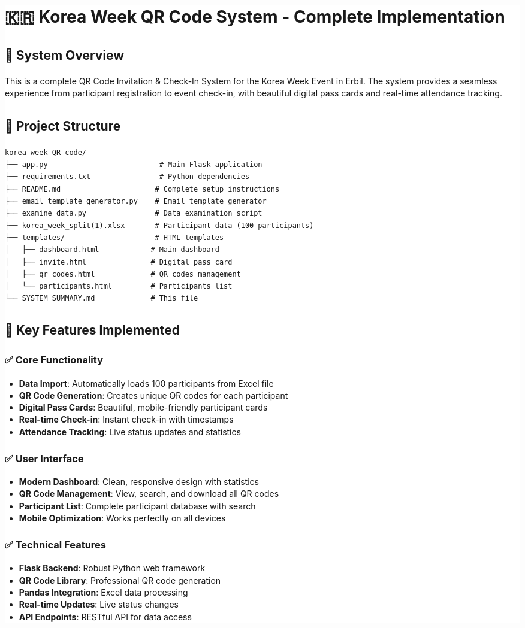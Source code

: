 # 🇰🇷 Korea Week QR Code System - Complete Implementation

## 🎯 System Overview

This is a complete QR Code Invitation & Check-In System for the Korea Week Event in Erbil. The system provides a seamless experience from participant registration to event check-in, with beautiful digital pass cards and real-time attendance tracking.

## 📁 Project Structure

```
korea week QR code/
├── app.py                          # Main Flask application
├── requirements.txt                # Python dependencies
├── README.md                      # Complete setup instructions
├── email_template_generator.py    # Email template generator
├── examine_data.py                # Data examination script
├── korea_week_split(1).xlsx       # Participant data (100 participants)
├── templates/                     # HTML templates
│   ├── dashboard.html            # Main dashboard
│   ├── invite.html               # Digital pass card
│   ├── qr_codes.html             # QR codes management
│   └── participants.html         # Participants list
└── SYSTEM_SUMMARY.md             # This file
```

## 🚀 Key Features Implemented

### ✅ Core Functionality
- **Data Import**: Automatically loads 100 participants from Excel file
- **QR Code Generation**: Creates unique QR codes for each participant
- **Digital Pass Cards**: Beautiful, mobile-friendly participant cards
- **Real-time Check-in**: Instant check-in with timestamps
- **Attendance Tracking**: Live status updates and statistics

### ✅ User Interface
- **Modern Dashboard**: Clean, responsive design with statistics
- **QR Code Management**: View, search, and download all QR codes
- **Participant List**: Complete participant database with search
- **Mobile Optimization**: Works perfectly on all devices

### ✅ Technical Features
- **Flask Backend**: Robust Python web framework
- **QR Code Library**: Professional QR code generation
- **Pandas Integration**: Excel data processing
- **Real-time Updates**: Live status changes
- **API Endpoints**: RESTful API for data access
